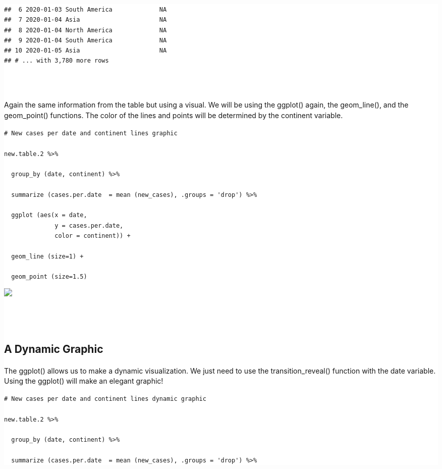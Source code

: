     ##  6 2020-01-03 South America             NA
    ##  7 2020-01-04 Asia                      NA
    ##  8 2020-01-04 North America             NA
    ##  9 2020-01-04 South America             NA
    ## 10 2020-01-05 Asia                      NA
    ## # ... with 3,780 more rows

<br> <br>

Again the same information from the table but using a visual. We will be
using the ggplot() again, the geom\_line(), and the geom\_point()
functions. The color of the lines and points will be determined by the
continent variable.

    # New cases per date and continent lines graphic 

    new.table.2 %>%
      
      group_by (date, continent) %>%
      
      summarize (cases.per.date  = mean (new_cases), .groups = 'drop') %>%

      ggplot (aes(x = date, 
                  y = cases.per.date, 
                  color = continent)) +
      
      geom_line (size=1) + 
       
      geom_point (size=1.5)

![](ggplot2_files/figure-markdown_strict/unnamed-chunk-6-1.png)

<br> <br>

A Dynamic Graphic
-----------------

The ggplot() allows us to make a dynamic visualization. We just need to
use the transition\_reveal() function with the date variable. Using the
ggplot() will make an elegant graphic!

    # New cases per date and continent lines dynamic graphic

    new.table.2 %>%
      
      group_by (date, continent) %>%
      
      summarize (cases.per.date  = mean (new_cases), .groups = 'drop') %>%
